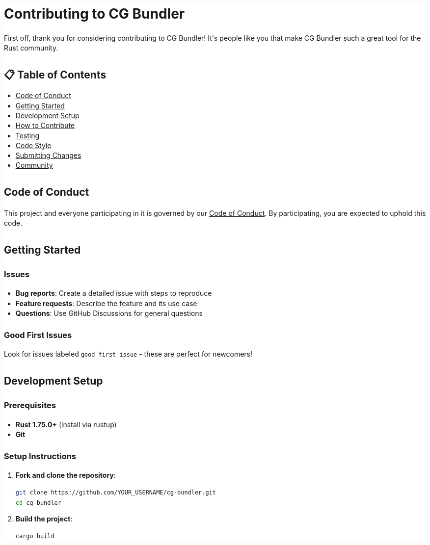 # Contributing to CG Bundler

First off, thank you for considering contributing to CG Bundler! It's people like you that make CG Bundler such a great tool for the Rust community.

## 📋 Table of Contents

- [Code of Conduct](#code-of-conduct)
- [Getting Started](#getting-started)
- [Development Setup](#development-setup)
- [How to Contribute](#how-to-contribute)
- [Testing](#testing)
- [Code Style](#code-style)
- [Submitting Changes](#submitting-changes)
- [Community](#community)

## Code of Conduct

This project and everyone participating in it is governed by our [Code of Conduct](CODE_OF_CONDUCT.md). By participating, you are expected to uphold this code.

## Getting Started

### Issues

- **Bug reports**: Create a detailed issue with steps to reproduce
- **Feature requests**: Describe the feature and its use case
- **Questions**: Use GitHub Discussions for general questions

### Good First Issues

Look for issues labeled `good first issue` - these are perfect for newcomers!

## Development Setup

### Prerequisites

- **Rust 1.75.0+** (install via [rustup](https://rustup.rs/))
- **Git**

### Setup Instructions

1. **Fork and clone the repository**:
   ```bash
   git clone https://github.com/YOUR_USERNAME/cg-bundler.git
   cd cg-bundler
   ```

2. **Build the project**:
   ```bash
   cargo build
   ```
